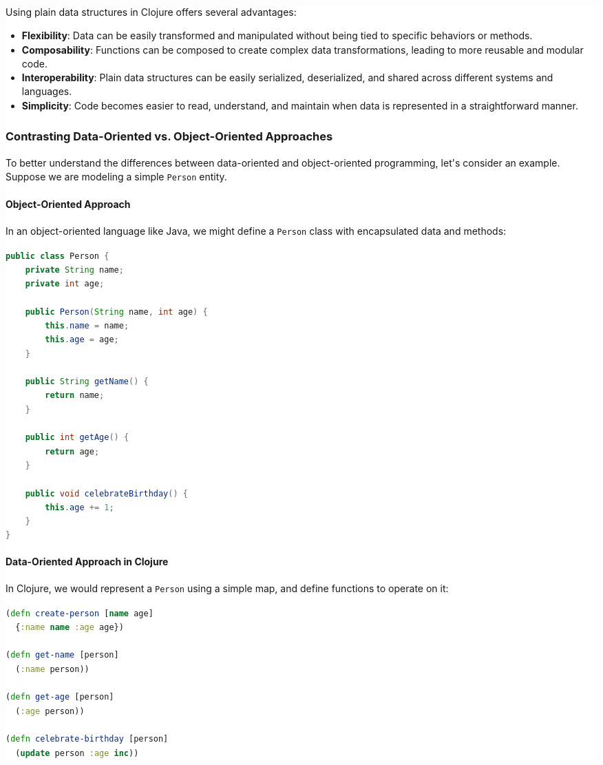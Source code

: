 Using plain data structures in Clojure offers several advantages:

- **Flexibility**: Data can be easily transformed and manipulated without being tied to specific behaviors or methods.
- **Composability**: Functions can be composed to create complex data transformations, leading to more reusable and modular code.
- **Interoperability**: Plain data structures can be easily serialized, deserialized, and shared across different systems and languages.
- **Simplicity**: Code becomes easier to read, understand, and maintain when data is represented in a straightforward manner.

### Contrasting Data-Oriented vs. Object-Oriented Approaches

To better understand the differences between data-oriented and object-oriented programming, let's consider an example. Suppose we are modeling a simple `Person` entity.

#### Object-Oriented Approach

In an object-oriented language like Java, we might define a `Person` class with encapsulated data and methods:

```java
public class Person {
    private String name;
    private int age;

    public Person(String name, int age) {
        this.name = name;
        this.age = age;
    }

    public String getName() {
        return name;
    }

    public int getAge() {
        return age;
    }

    public void celebrateBirthday() {
        this.age += 1;
    }
}
```

#### Data-Oriented Approach in Clojure

In Clojure, we would represent a `Person` using a simple map, and define functions to operate on it:

```clojure
(defn create-person [name age]
  {:name name :age age})

(defn get-name [person]
  (:name person))

(defn get-age [person]
  (:age person))

(defn celebrate-birthday [person]
  (update person :age inc))
```
